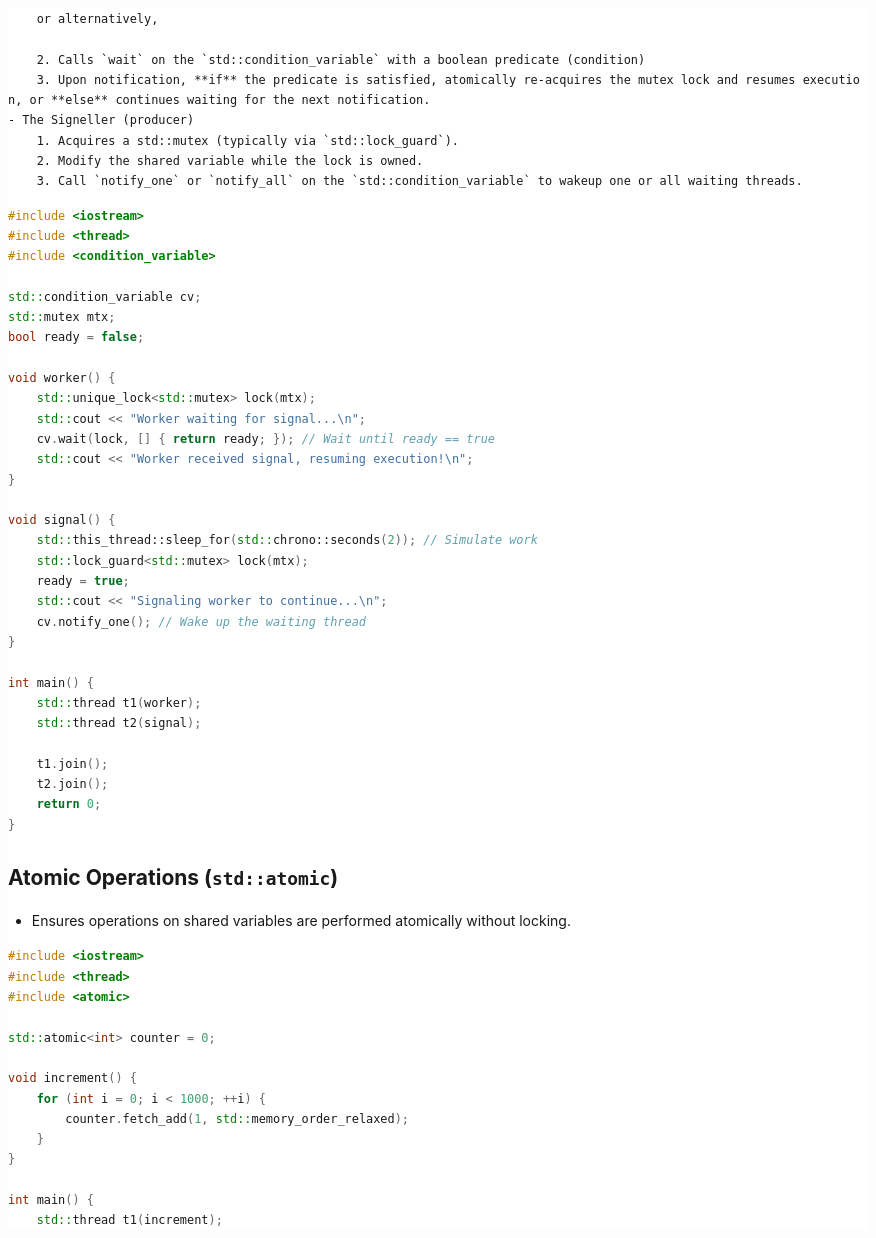 		or alternatively,
		
		2. Calls `wait` on the `std::condition_variable` with a boolean predicate (condition)
		3. Upon notification, **if** the predicate is satisfied, atomically re-acquires the mutex lock and resumes execution, or **else** continues waiting for the next notification.
	- The Signeller (producer)
		1. Acquires a std::mutex (typically via `std::lock_guard`).
		2. Modify the shared variable while the lock is owned.
		3. Call `notify_one` or `notify_all` on the `std::condition_variable` to wakeup one or all waiting threads.

```cpp
#include <iostream>
#include <thread>
#include <condition_variable>

std::condition_variable cv;
std::mutex mtx;
bool ready = false;

void worker() {
    std::unique_lock<std::mutex> lock(mtx);
    std::cout << "Worker waiting for signal...\n";
    cv.wait(lock, [] { return ready; }); // Wait until ready == true
    std::cout << "Worker received signal, resuming execution!\n";
}

void signal() {
    std::this_thread::sleep_for(std::chrono::seconds(2)); // Simulate work
    std::lock_guard<std::mutex> lock(mtx);
    ready = true;
    std::cout << "Signaling worker to continue...\n";
    cv.notify_one(); // Wake up the waiting thread
}

int main() {
    std::thread t1(worker);
    std::thread t2(signal);
    
    t1.join();
    t2.join();
    return 0;
}
```

<a name="1_31_threads-1-4"></a>
## Atomic Operations (`std::atomic`)

- Ensures operations on shared variables are performed atomically without locking.

```cpp
#include <iostream>
#include <thread>
#include <atomic>

std::atomic<int> counter = 0;

void increment() {
    for (int i = 0; i < 1000; ++i) {
        counter.fetch_add(1, std::memory_order_relaxed);
    }
}

int main() {
    std::thread t1(increment);
```